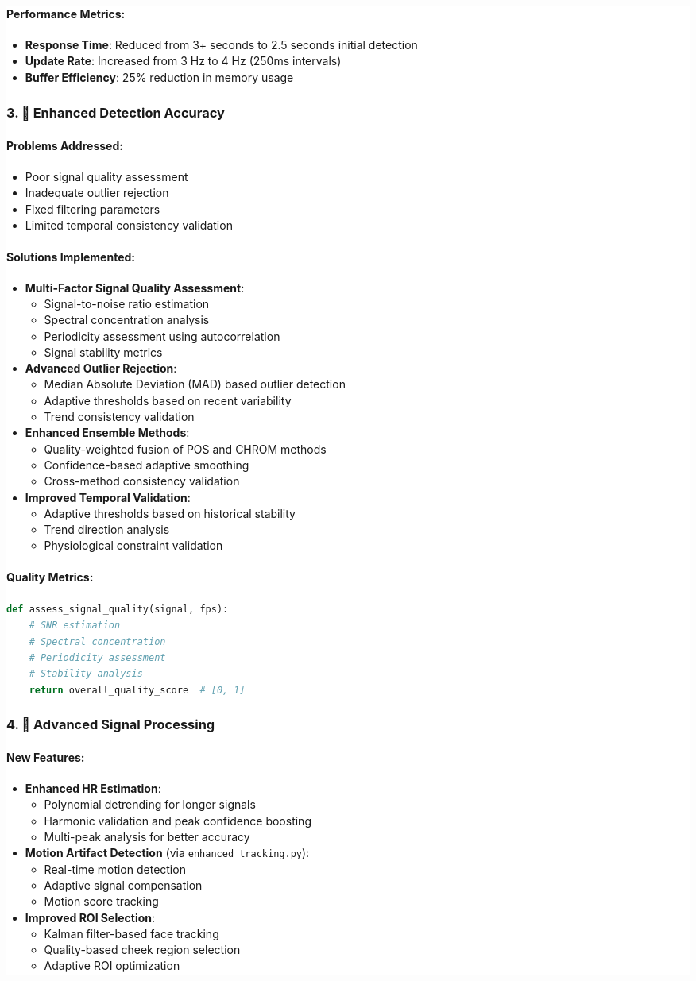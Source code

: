 #### Performance Metrics:
- **Response Time**: Reduced from 3+ seconds to 2.5 seconds initial detection
- **Update Rate**: Increased from 3 Hz to 4 Hz (250ms intervals)
- **Buffer Efficiency**: 25% reduction in memory usage

### 3. 🎯 Enhanced Detection Accuracy

#### Problems Addressed:
- Poor signal quality assessment
- Inadequate outlier rejection
- Fixed filtering parameters
- Limited temporal consistency validation

#### Solutions Implemented:
- **Multi-Factor Signal Quality Assessment**:
  - Signal-to-noise ratio estimation
  - Spectral concentration analysis
  - Periodicity assessment using autocorrelation
  - Signal stability metrics
- **Advanced Outlier Rejection**:
  - Median Absolute Deviation (MAD) based outlier detection
  - Adaptive thresholds based on recent variability
  - Trend consistency validation
- **Enhanced Ensemble Methods**:
  - Quality-weighted fusion of POS and CHROM methods
  - Confidence-based adaptive smoothing
  - Cross-method consistency validation
- **Improved Temporal Validation**:
  - Adaptive thresholds based on historical stability
  - Trend direction analysis
  - Physiological constraint validation

#### Quality Metrics:
```python
def assess_signal_quality(signal, fps):
    # SNR estimation
    # Spectral concentration
    # Periodicity assessment
    # Stability analysis
    return overall_quality_score  # [0, 1]
```

### 4. 🔄 Advanced Signal Processing

#### New Features:
- **Enhanced HR Estimation**:
  - Polynomial detrending for longer signals
  - Harmonic validation and peak confidence boosting
  - Multi-peak analysis for better accuracy
- **Motion Artifact Detection** (via `enhanced_tracking.py`):
  - Real-time motion detection
  - Adaptive signal compensation
  - Motion score tracking
- **Improved ROI Selection**:
  - Kalman filter-based face tracking
  - Quality-based cheek region selection
  - Adaptive ROI optimization
